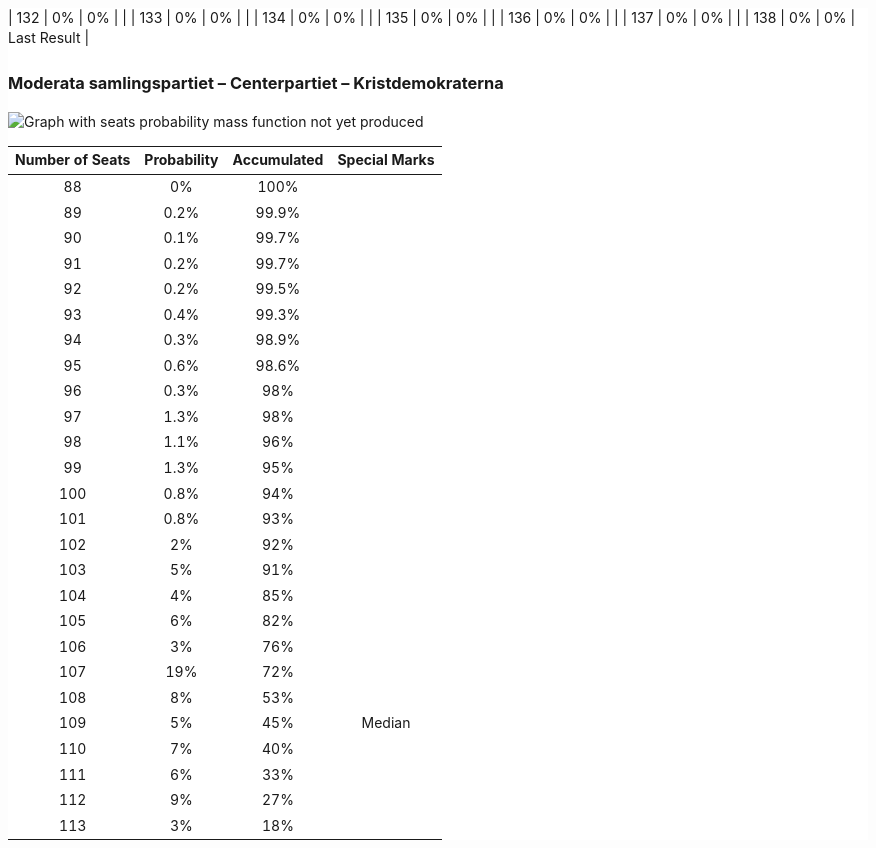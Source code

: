 | 132 | 0% | 0% |  |
| 133 | 0% | 0% |  |
| 134 | 0% | 0% |  |
| 135 | 0% | 0% |  |
| 136 | 0% | 0% |  |
| 137 | 0% | 0% |  |
| 138 | 0% | 0% | Last Result |

### Moderata samlingspartiet – Centerpartiet – Kristdemokraterna

![Graph with seats probability mass function not yet produced](2018-08-22-SKOP-coalitions-seats-pmf-m–c–kd.png "Seats Probability Mass Function")

| Number of Seats | Probability | Accumulated | Special Marks |
|:---------------:|:-----------:|:-----------:|:-------------:|
| 88 | 0% | 100% |  |
| 89 | 0.2% | 99.9% |  |
| 90 | 0.1% | 99.7% |  |
| 91 | 0.2% | 99.7% |  |
| 92 | 0.2% | 99.5% |  |
| 93 | 0.4% | 99.3% |  |
| 94 | 0.3% | 98.9% |  |
| 95 | 0.6% | 98.6% |  |
| 96 | 0.3% | 98% |  |
| 97 | 1.3% | 98% |  |
| 98 | 1.1% | 96% |  |
| 99 | 1.3% | 95% |  |
| 100 | 0.8% | 94% |  |
| 101 | 0.8% | 93% |  |
| 102 | 2% | 92% |  |
| 103 | 5% | 91% |  |
| 104 | 4% | 85% |  |
| 105 | 6% | 82% |  |
| 106 | 3% | 76% |  |
| 107 | 19% | 72% |  |
| 108 | 8% | 53% |  |
| 109 | 5% | 45% | Median |
| 110 | 7% | 40% |  |
| 111 | 6% | 33% |  |
| 112 | 9% | 27% |  |
| 113 | 3% | 18% |  |